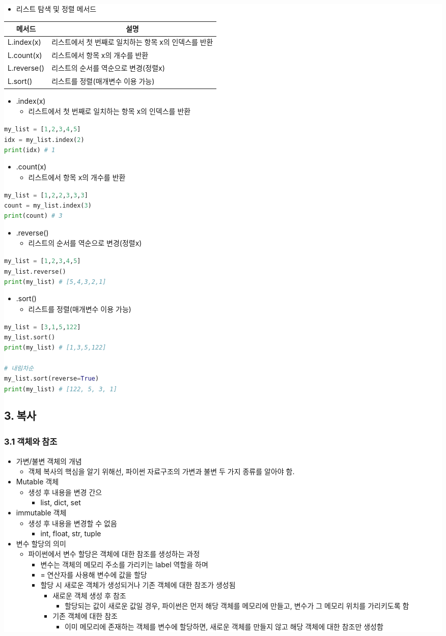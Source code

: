 - 리스트 탐색 및 정렬 메서드

| 메서드 | 설명 |
| ----- | --- |
| L.index(x) | 리스트에서 첫 번째로 일치하는 항목 x의 인덱스를 반환 |
| L.count(x) | 리스트에서 항목 x의 개수를 반환 |
| L.reverse() | 리스트의 순서를 역순으로 변경(정렬x) | 
| L.sort() | 리스트를 정렬(매개변수 이용 가능) |

- .index(x)
  - 리스트에서 첫 번째로 일치하는 항목 x의 인덱스를 반환
```python
my_list = [1,2,3,4,5]
idx = my_list.index(2)
print(idx) # 1
```

- .count(x)
  - 리스트에서 항목 x의 개수를 반환
```python
my_list = [1,2,2,3,3,3]
count = my_list.index(3)
print(count) # 3
```

- .reverse()
  - 리스트의 순서를 역순으로 변경(정렬x)
```python
my_list = [1,2,3,4,5]
my_list.reverse()
print(my_list) # [5,4,3,2,1]
```

- .sort()
  - 리스트를 정렬(매개변수 이용 가능)
```python
my_list = [3,1,5,122]
my_list.sort()
print(my_list) # [1,3,5,122]

# 내림차순
my_list.sort(reverse=True)
print(my_list) # [122, 5, 3, 1]
```
## 3. 복사
### 3.1 객체와 참조
- 가변/불변 객체의 개념
  - 객체 복사의 핵심을 알기 위해선, 파이썬 자료구조의 가변과 불변 두 가지 종류를 알아야 함.
- Mutable 객체
  - 생성 후 내용을 변경 간으
    - list, dict, set
- immutable 객체
  - 생성 후 내용을 변경할 수 없음
    - int, float, str, tuple
- 변수 할당의 의미
  - 파이썬에서 변수 할당은 객체에 대한 참조를 생성하는 과정
    - 변수는 객체의 메모리 주소를 가리키는 label 역할을 하며
    - = 연산자를 사용해 변수에 값을 할당
    - 할당 시 새로운 객체가 생성되거나 기존 객체에 대한 참조가 생성됨
      - 새로운 객체 생성 후 참조
        - 할당되는 값이 새로운 값일 경우, 파이썬은 먼저 해당 객체를 메모리에 만들고, 변수가 그 메모리 위치를 가리키도록 함
      - 기존 객체에 대한 참조
        - 이미 메모리에 존재하는 객체를 변수에 할당하면, 새로운 객체를 만들지 않고 해당 객체에 대한 참조만 생성함
